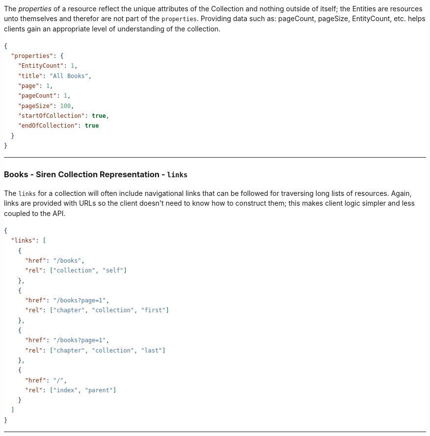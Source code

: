 The *properties* of a resource reflect the unique attributes of the
Collection and nothing outside of itself; the Entities are resources unto
themselves and therefor are not part of the `properties`. Providing data such
as: pageCount, pageSize, EntityCount, etc. helps clients gain an appropriate
level of understanding of the collection.

```JSON
{
  "properties": {
    "EntityCount": 1,
    "title": "All Books",
    "page": 1,
    "pageCount": 1,
    "pageSize": 100,
    "startOfCollection": true,
    "endOfCollection": true
  }
}
```

---

### Books - Siren Collection Representation - `links`

The `links` for a collection will often include navigational links that can be
followed for traversing long lists of resources. Again, links are provided with
URLs so the client doesn't need to know how to construct them; this makes
client logic simpler and less coupled to the API.

```JSON
{
  "links": [
    {
      "href": "/books",
      "rel": ["collection", "self"]
    },
    {
      "href": "/books?page=1",
      "rel": ["chapter", "collection", "first"]
    },
    {
      "href": "/books?page=1",
      "rel": ["chapter", "collection", "last"]
    },
    {
      "href": "/",
      "rel": ["index", "parent"]
    }
  ]
}
```

---
